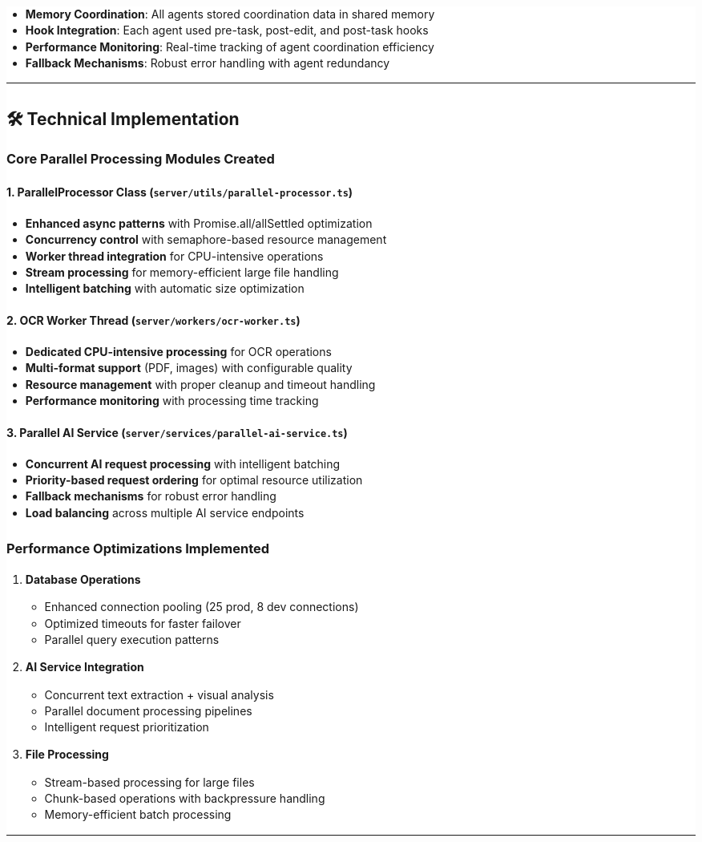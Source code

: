 - **Memory Coordination**: All agents stored coordination data in shared memory
- **Hook Integration**: Each agent used pre-task, post-edit, and post-task hooks
- **Performance Monitoring**: Real-time tracking of agent coordination efficiency
- **Fallback Mechanisms**: Robust error handling with agent redundancy

---

## 🛠️ Technical Implementation

### **Core Parallel Processing Modules Created**

#### 1. **ParallelProcessor Class** (`server/utils/parallel-processor.ts`)
- **Enhanced async patterns** with Promise.all/allSettled optimization
- **Concurrency control** with semaphore-based resource management
- **Worker thread integration** for CPU-intensive operations
- **Stream processing** for memory-efficient large file handling
- **Intelligent batching** with automatic size optimization

#### 2. **OCR Worker Thread** (`server/workers/ocr-worker.ts`)
- **Dedicated CPU-intensive processing** for OCR operations
- **Multi-format support** (PDF, images) with configurable quality
- **Resource management** with proper cleanup and timeout handling
- **Performance monitoring** with processing time tracking

#### 3. **Parallel AI Service** (`server/services/parallel-ai-service.ts`)
- **Concurrent AI request processing** with intelligent batching
- **Priority-based request ordering** for optimal resource utilization
- **Fallback mechanisms** for robust error handling
- **Load balancing** across multiple AI service endpoints

### **Performance Optimizations Implemented**

1. **Database Operations**
   - Enhanced connection pooling (25 prod, 8 dev connections)
   - Optimized timeouts for faster failover
   - Parallel query execution patterns

2. **AI Service Integration**
   - Concurrent text extraction + visual analysis
   - Parallel document processing pipelines
   - Intelligent request prioritization

3. **File Processing**
   - Stream-based processing for large files
   - Chunk-based operations with backpressure handling
   - Memory-efficient batch processing

---
